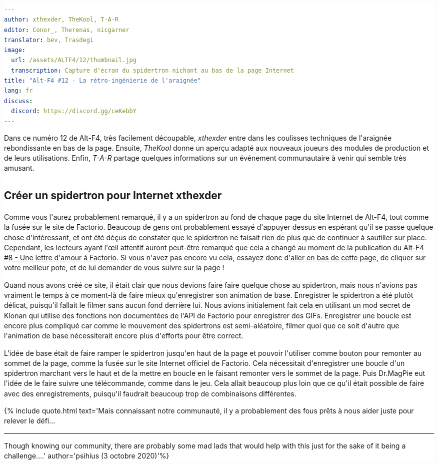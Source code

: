 ```yaml
---
author: xthexder, TheKool, T-A-R
editor: Conor_, Therenas, nicgarner
translator: bev, Trasdegi
image:
  url: /assets/ALTF4/12/thumbnail.jpg
  transcription: Capture d'écran du spidertron nichant au bas de la page Internet
title: "Alt-F4 #12 - La rétro-ingénierie de l'araignée"
lang: fr
discuss:
  discord: https://discord.gg/ceKebbY
---
```


Dans ce numéro 12 de Alt-F4, très facilement découpable, *xthexder* entre dans les coulisses techniques de l'araignée rebondissante en bas de la page. Ensuite, *TheKool* donne un aperçu adapté aux nouveaux joueurs des modules de production et de leurs utilisations. Enfin, *T-A-R* partage quelques informations sur un événement communautaire à venir qui semble très amusant.

## Créer un spidertron pour Internet <author>xthexder</author>

Comme vous l'aurez probablement remarqué, il y a un spidertron au fond de chaque page du site Internet de Alt-F4, tout comme la fusée sur le site de Factorio. Beaucoup de gens ont probablement essayé d'appuyer dessus en espérant qu'il se passe quelque chose d'intéressant, et ont été déçus de constater que le spidertron ne faisait rien de plus que de continuer à sautiller sur place. Cependant, les lecteurs ayant l'œil attentif auront peut-être remarqué que cela a changé au moment de la publication du [Alt-F4 #8 - Une lettre d'amour à Factorio](https://alt-f4.blog/ALTF4-8/). Si vous n'avez pas encore vu cela, essayez donc d'[aller en bas de cette page](#spidertron), de cliquer sur votre meilleur pote, et de lui demander de vous suivre sur la page !

Quand nous avons créé ce site, il était clair que nous devions faire faire quelque chose au spidertron, mais nous n'avions pas vraiment le temps à ce moment-là de faire mieux qu'enregistrer son animation de base. Enregistrer le spidertron a été plutôt délicat, puisqu'il fallait le filmer sans aucun fond derrière lui. Nous avions initialement fait cela en utilisant un mod secret de Klonan qui utilise des fonctions non documentées de l'API de Factorio pour enregistrer des GIFs. Enregistrer une boucle est encore plus compliqué car comme le mouvement des spidertrons est semi-aléatoire, filmer quoi que ce soit d'autre que l'animation de base nécessiterait encore plus d'efforts pour être correct.

L'idée de base était de faire ramper le spidertron jusqu'en haut de la page et pouvoir l'utiliser comme bouton pour remonter au sommet de la page, comme la fusée sur le site Internet officiel de Factorio. Cela nécessitait d'enregistrer une boucle d'un spidertron marchant vers le haut et de la mettre en boucle en le faisant remonter vers le sommet de la page. Puis Dr.MagPie eut l'idée de le faire suivre une télécommande, comme dans le jeu. Cela allait beaucoup plus loin que ce qu'il était possible de faire avec des enregistrements, puisqu'il faudrait beaucoup trop de combinaisons différentes.

{% include quote.html text='Mais connaissant notre communauté, il y a probablement des fous prêts à nous aider juste pour relever le défi...
<hr />
Though knowing our community, there are probably some mad lads that would help with this just for the sake of it being a challenge....' author='psihius (3 octobre 2020)'%}
